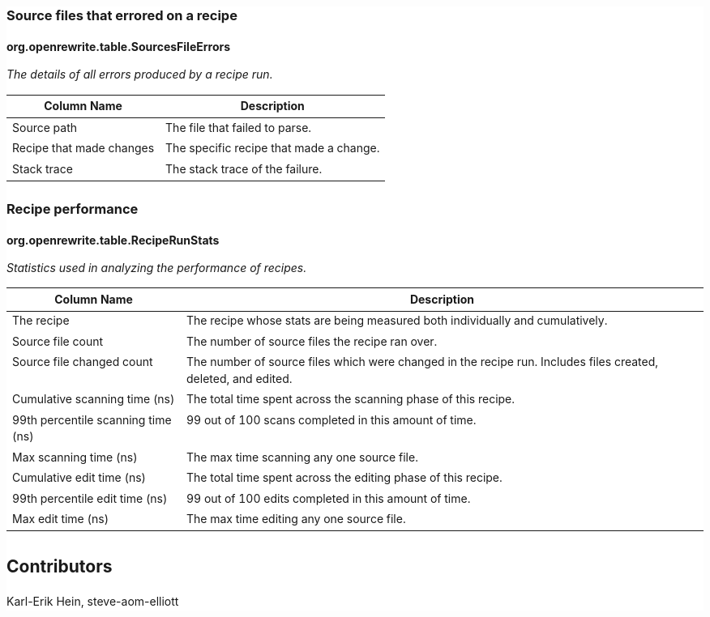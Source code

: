 ### Source files that errored on a recipe
**org.openrewrite.table.SourcesFileErrors**

_The details of all errors produced by a recipe run._

| Column Name | Description |
| ----------- | ----------- |
| Source path | The file that failed to parse. |
| Recipe that made changes | The specific recipe that made a change. |
| Stack trace | The stack trace of the failure. |

</TabItem>

<TabItem value="org.openrewrite.table.RecipeRunStats" label="RecipeRunStats">

### Recipe performance
**org.openrewrite.table.RecipeRunStats**

_Statistics used in analyzing the performance of recipes._

| Column Name | Description |
| ----------- | ----------- |
| The recipe | The recipe whose stats are being measured both individually and cumulatively. |
| Source file count | The number of source files the recipe ran over. |
| Source file changed count | The number of source files which were changed in the recipe run. Includes files created, deleted, and edited. |
| Cumulative scanning time (ns) | The total time spent across the scanning phase of this recipe. |
| 99th percentile scanning time (ns) | 99 out of 100 scans completed in this amount of time. |
| Max scanning time (ns) | The max time scanning any one source file. |
| Cumulative edit time (ns) | The total time spent across the editing phase of this recipe. |
| 99th percentile edit time (ns) | 99 out of 100 edits completed in this amount of time. |
| Max edit time (ns) | The max time editing any one source file. |

</TabItem>

</Tabs>

## Contributors

Karl-Erik Hein, steve-aom-elliott
